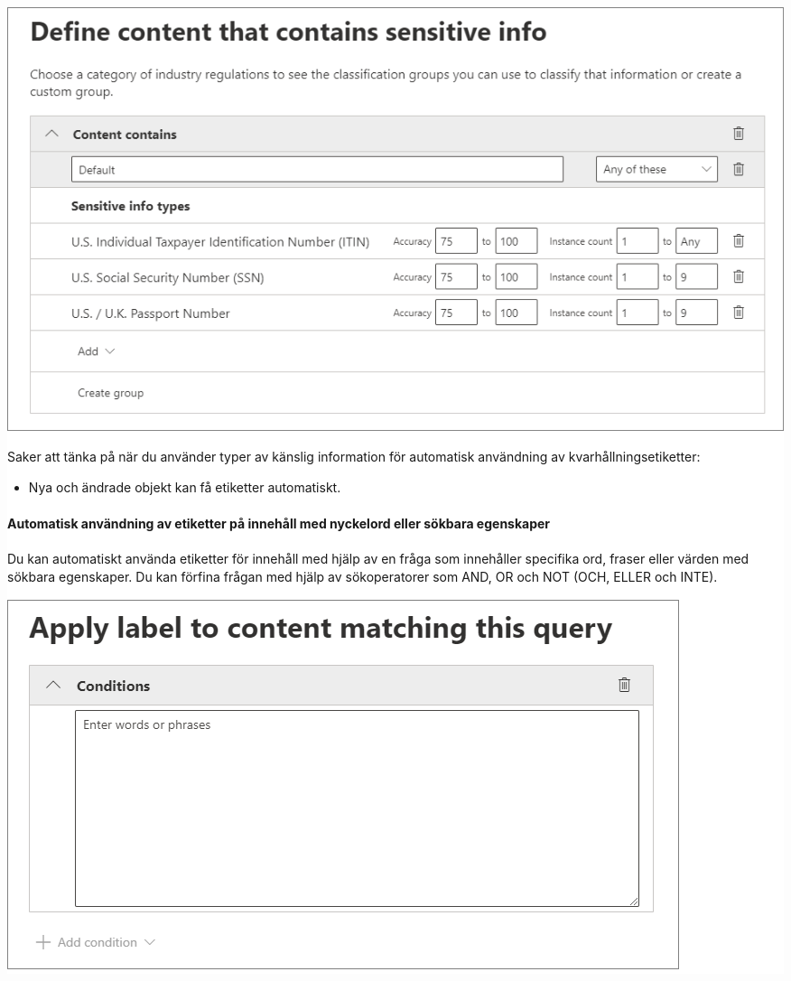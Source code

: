 ![Alternativ för att identifiera typer av känslig information](../media/de255881-f596-4c8d-8359-e974e3a0819a.png)

Saker att tänka på när du använder typer av känslig information för automatisk användning av kvarhållningsetiketter:

- Nya och ändrade objekt kan få etiketter automatiskt.

#### <a name="auto-apply-labels-to-content-with-keywords-or-searchable-properties"></a>Automatisk användning av etiketter på innehåll med nyckelord eller sökbara egenskaper

Du kan automatiskt använda etiketter för innehåll med hjälp av en fråga som innehåller specifika ord, fraser eller värden med sökbara egenskaper. Du kan förfina frågan med hjälp av sökoperatorer som AND, OR och NOT (OCH, ELLER och INTE).

![Frågeredigeraren](../media/new-retention-query-editor.png)
